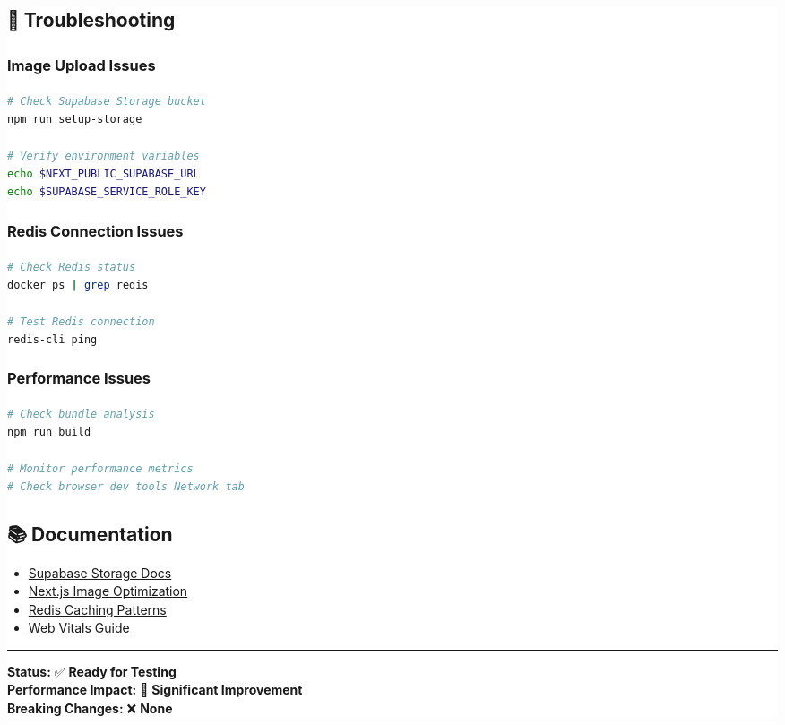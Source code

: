 ## 🐛 **Troubleshooting**

### **Image Upload Issues**
```bash
# Check Supabase Storage bucket
npm run setup-storage

# Verify environment variables
echo $NEXT_PUBLIC_SUPABASE_URL
echo $SUPABASE_SERVICE_ROLE_KEY
```

### **Redis Connection Issues**
```bash
# Check Redis status
docker ps | grep redis

# Test Redis connection
redis-cli ping
```

### **Performance Issues**
```bash
# Check bundle analysis
npm run build

# Monitor performance metrics
# Check browser dev tools Network tab
```

## 📚 **Documentation**

- [Supabase Storage Docs](https://supabase.com/docs/guides/storage)
- [Next.js Image Optimization](https://nextjs.org/docs/basic-features/image-optimization)
- [Redis Caching Patterns](https://redis.io/docs/manual/patterns/)
- [Web Vitals Guide](https://web.dev/vitals/)

---

**Status:** ✅ **Ready for Testing**  
**Performance Impact:** 🚀 **Significant Improvement**  
**Breaking Changes:** ❌ **None**
